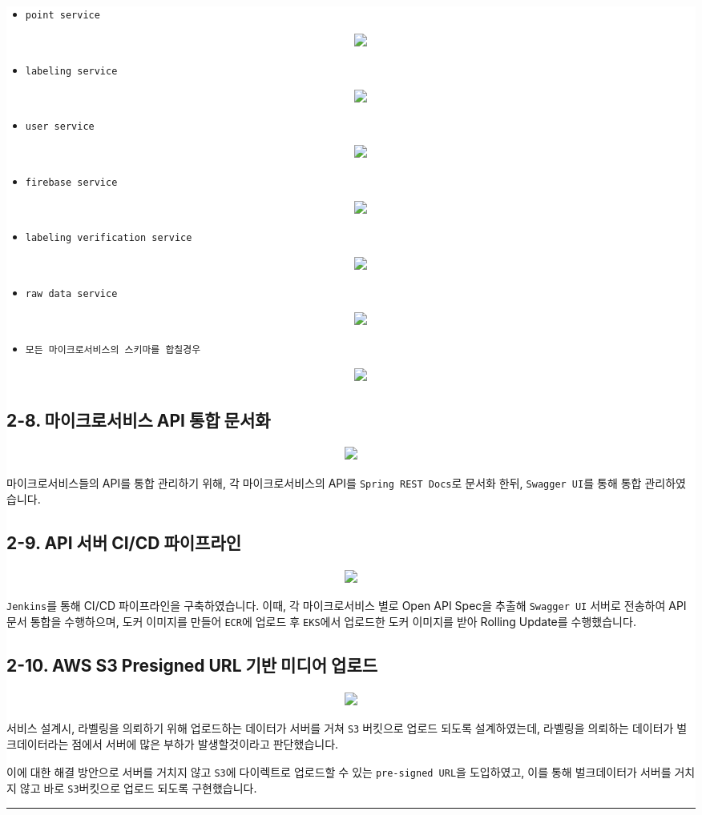 - `point service`

    <p align="center"><img src="https://user-images.githubusercontent.com/57690870/215767303-d74fb11a-c95d-4870-ab71-e40d837c43b6.png" width="38%"></p>
    
- `labeling service`

    <p align="center"><img src="https://user-images.githubusercontent.com/57690870/215767428-9383ad7a-77ba-413a-993a-5671f57df740.png" width="38%"></p>
    
- `user service`

    <p align="center"><img src="https://user-images.githubusercontent.com/57690870/215767471-93a134ce-8534-45dd-9a02-37dcc031ef99.png" width="38%"></p>
    
- `firebase service`

    <p align="center"><img src="https://user-images.githubusercontent.com/57690870/215767506-77d8edc0-56ac-4008-9e21-0fb7f6084dff.png" width="38%"></p>
    
- `labeling verification service`

    <p align="center"><img src="https://user-images.githubusercontent.com/57690870/215767545-84fac0a5-991c-4ac1-b2c2-723fab62155a.png" width="38%"></p>
    
- `raw data service`

    <p align="center"><img src="https://user-images.githubusercontent.com/57690870/215767587-53d35044-21d7-4852-ab03-4515c9932ad7.png" width="38%"></p>
    
- `모든 마이크로서비스의 스키마를 합칠경우`

    <p align="center"><img src="https://user-images.githubusercontent.com/57690870/215767684-5faabce5-f8f9-471a-9477-f9ae2381f573.png" width="38%"></p>
    

## 2-8. 마이크로서비스 API 통합 문서화

<p align="center"><img src="https://user-images.githubusercontent.com/57690870/215767731-c7b80351-2ce3-48d0-98d6-628cf0fbe936.png"></p>

마이크로서비스들의 API를 통합 관리하기 위해, 각 마이크로서비스의 API를 `Spring REST Docs`로 문서화 한뒤, `Swagger UI`를 통해 통합 관리하였습니다.

## 2-9. API 서버 CI/CD 파이프라인

<p align="center"><img src="https://user-images.githubusercontent.com/57690870/215767766-0f51393b-5889-4a77-9fcf-193156774944.png"></p>

`Jenkins`를 통해 CI/CD 파이프라인을 구축하였습니다. 이때, 각 마이크로서비스 별로 Open API Spec을 추출해 `Swagger UI` 서버로 전송하여 API 문서 통합을 수행하으며, 도커 이미지를 만들어 `ECR`에 업로드 후 `EKS`에서 업로드한 도커 이미지를 받아 Rolling Update를 수행했습니다.

## 2-10. AWS S3 Presigned URL 기반 미디어 업로드

<p align="center"><img src="https://user-images.githubusercontent.com/57690870/215767827-154daf82-68a8-4c5a-801e-6ba34a966138.png"></p>

서비스 설계시, 라벨링을 의뢰하기 위해 업로드하는 데이터가 서버를 거쳐 `S3` 버킷으로 업로드 되도록 설계하였는데, 라벨링을 의뢰하는 데이터가 벌크데이터라는 점에서 서버에 많은 부하가 발생할것이라고 판단했습니다.

이에 대한 해결 방안으로 서버를 거치지 않고 `S3`에 다이렉트로 업로드할 수 있는 `pre-signed URL`을 도입하였고, 이를 통해 벌크데이터가 서버를 거치지 않고 바로 `S3`버킷으로 업로드 되도록 구현했습니다.

---
